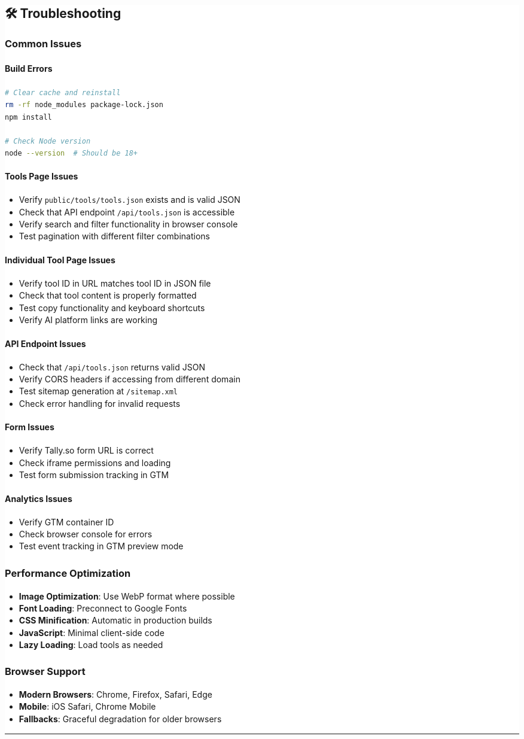 ## 🛠 Troubleshooting

### Common Issues

#### Build Errors
```bash
# Clear cache and reinstall
rm -rf node_modules package-lock.json
npm install

# Check Node version
node --version  # Should be 18+
```

#### Tools Page Issues
- Verify `public/tools/tools.json` exists and is valid JSON
- Check that API endpoint `/api/tools.json` is accessible
- Verify search and filter functionality in browser console
- Test pagination with different filter combinations

#### Individual Tool Page Issues
- Verify tool ID in URL matches tool ID in JSON file
- Check that tool content is properly formatted
- Test copy functionality and keyboard shortcuts
- Verify AI platform links are working

#### API Endpoint Issues
- Check that `/api/tools.json` returns valid JSON
- Verify CORS headers if accessing from different domain
- Test sitemap generation at `/sitemap.xml`
- Check error handling for invalid requests

#### Form Issues
- Verify Tally.so form URL is correct
- Check iframe permissions and loading
- Test form submission tracking in GTM

#### Analytics Issues
- Verify GTM container ID
- Check browser console for errors
- Test event tracking in GTM preview mode

### Performance Optimization
- **Image Optimization**: Use WebP format where possible
- **Font Loading**: Preconnect to Google Fonts
- **CSS Minification**: Automatic in production builds
- **JavaScript**: Minimal client-side code
- **Lazy Loading**: Load tools as needed

### Browser Support
- **Modern Browsers**: Chrome, Firefox, Safari, Edge
- **Mobile**: iOS Safari, Chrome Mobile
- **Fallbacks**: Graceful degradation for older browsers

---